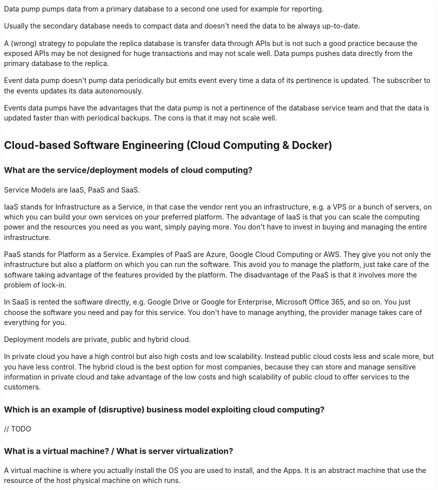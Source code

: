 Data pump pumps data from a primary database to a second one used for example for reporting.

Usually the secondary database needs to compact data and doesn't need the data to be always up-to-date.

A (wrong) strategy to populate the replica database is transfer data through APIs but is not such a good practice because the exposed APIs may be not designed for huge transactions and may not scale well. Data pumps pushes data directly from the primary database to the replica.

Event data pump doesn't pump data periodically but emits event every time a data of its pertinence is updated. The subscriber to the events updates its data autonomously.

Events data pumps have the advantages that the data pump is not a pertinence of the database service team and that the data is updated faster than with periodical backups. The cons is that it may not scale well.


## Cloud-based Software Engineering (Cloud Computing & Docker)

### What are the service/deployment models of cloud computing?

Service Models are IaaS, PaaS and SaaS.

IaaS stands for Infrastructure as a Service, in that case the vendor rent you an infrastructure, e.g. a VPS or a bunch of servers, on which you can build your own services on your preferred platform. The advantage of IaaS is that you can scale the computing power and the resources you need as you want, simply paying more. You don't have to invest in buying and managing the entire infrastructure.

PaaS stands for Platform as a Service. Examples of PaaS are Azure, Google Cloud Computing or AWS. They give you not only the infrastructure but also a platform on which you can run the software. This avoid you to manage the platform, just take care of the software taking advantage of the features provided by the platform. The disadvantage of the PaaS is that it involves more the problem of lock-in.

In SaaS is rented the software directly, e.g. Google Drive or Google for Enterprise, Microsoft Office 365, and so on. You just choose the software you need and pay for this service. You don't have to manage anything, the provider manage takes care of everything for you.

Deployment models are private, public and hybrid cloud.

In private cloud you have a high control but also high costs and low scalability. Instead public cloud costs less and scale more, but you have less control. The hybrid cloud is the best option for most companies, because they can store and manage sensitive information in private cloud and take advantage of the low costs and high scalability of public cloud to offer services to the customers.

### Which is an example of (disruptive) business model exploiting cloud computing?
// TODO

### What is a virtual machine? / What is server virtualization?

A virtual machine is where you actually install the OS you are used to install, and the Apps. It is an abstract machine that use the resource of the host physical machine on which runs.
